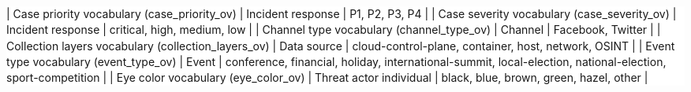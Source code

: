 | Case priority vocabulary (case_priority_ov)                                                   | Incident response       | P1, P2, P3, P4                                                                                                                                                                                                                                                                                                                                                                                                                                                                                                                                                                                                                                                                                                                                                                                                                                                                      |
| Case severity vocabulary (case_severity_ov)                                                   | Incident response       | critical, high, medium, low                                                                                                                                                                                                                                                                                                                                                                                                                                                                                                                                                                                                                                                                                                                                                                                                                                                         |
| Channel type vocabulary (channel_type_ov)                                                     | Channel                 | Facebook, Twitter                                                                                                                                                                                                                                                                                                                                                                                                                                                                                                                                                                                                                                                                                                                                                                                                                                                                   |
| Collection layers vocabulary (collection_layers_ov)                                           | Data source             | cloud-control-plane, container, host, network, OSINT                                                                                                                                                                                                                                                                                                                                                                                                                                                                                                                                                                                                                                                                                                                                                                                                                                |
| Event type vocabulary (event_type_ov)                                                         | Event                   | conference, financial, holiday, international-summit, local-election, national-election, sport-competition                                                                                                                                                                                                                                                                                                                                                                                                                                                                                                                                                                                                                                                                                                                                                                          |
| Eye color vocabulary (eye_color_ov)                                                           | Threat actor individual | black, blue, brown, green, hazel, other                                                                                                                                                                                                                                                                                                                                                                                                                                                                                                                                                                                                                                                                                                                                                                                                                                             |